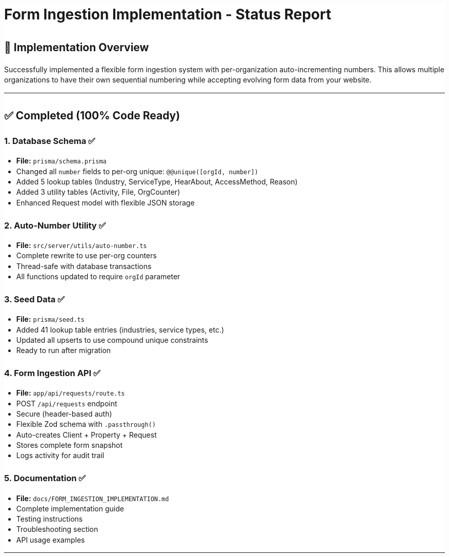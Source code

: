 # Form Ingestion Implementation - Status Report

## 🎯 Implementation Overview

Successfully implemented a flexible form ingestion system with per-organization auto-incrementing numbers. This allows multiple organizations to have their own sequential numbering while accepting evolving form data from your website.

---

## ✅ Completed (100% Code Ready)

### 1. Database Schema ✅
- **File:** `prisma/schema.prisma`
- Changed all `number` fields to per-org unique: `@@unique([orgId, number])`
- Added 5 lookup tables (Industry, ServiceType, HearAbout, AccessMethod, Reason)
- Added 3 utility tables (Activity, File, OrgCounter)
- Enhanced Request model with flexible JSON storage

### 2. Auto-Number Utility ✅
- **File:** `src/server/utils/auto-number.ts`
- Complete rewrite to use per-org counters
- Thread-safe with database transactions
- All functions updated to require `orgId` parameter

### 3. Seed Data ✅
- **File:** `prisma/seed.ts`
- Added 41 lookup table entries (industries, service types, etc.)
- Updated all upserts to use compound unique constraints
- Ready to run after migration

### 4. Form Ingestion API ✅
- **File:** `app/api/requests/route.ts`
- POST `/api/requests` endpoint
- Secure (header-based auth)
- Flexible Zod schema with `.passthrough()`
- Auto-creates Client + Property + Request
- Stores complete form snapshot
- Logs activity for audit trail

### 5. Documentation ✅
- **File:** `docs/FORM_INGESTION_IMPLEMENTATION.md`
- Complete implementation guide
- Testing instructions
- Troubleshooting section
- API usage examples

---
